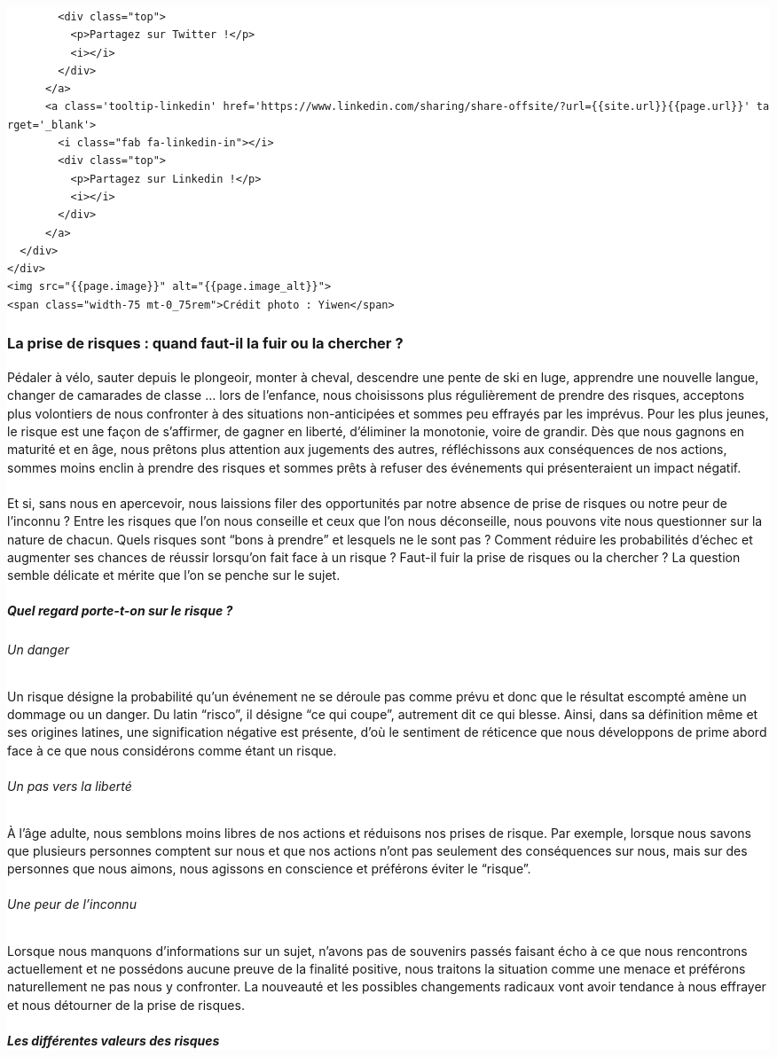             <div class="top">
              <p>Partagez sur Twitter !</p>
              <i></i>
            </div>
          </a>
          <a class='tooltip-linkedin' href='https://www.linkedin.com/sharing/share-offsite/?url={{site.url}}{{page.url}}' target='_blank'>
            <i class="fab fa-linkedin-in"></i>
            <div class="top">
              <p>Partagez sur Linkedin !</p>
              <i></i>
            </div>
          </a>
      </div>
    </div>
    <img src="{{page.image}}" alt="{{page.image_alt}}">
    <span class="width-75 mt-0_75rem">Crédit photo : Yiwen</span>
  </div>
  <div class="lab-article-text">
    <div class="lab-article-text-primary">
      <h3 style='color: {{page.theme_colour}};'>La prise de risques : quand faut-il la fuir ou la chercher ?</h3>
      <p class='italic'>Pédaler à vélo, sauter depuis le plongeoir, monter à cheval, descendre une pente de ski en luge, apprendre une nouvelle langue, changer de camarades de classe … lors de l’enfance, nous choisissons plus régulièrement de prendre des risques, acceptons plus volontiers de nous confronter à des situations non-anticipées et sommes peu effrayés par les imprévus. Pour les plus jeunes, le risque est une façon de s’affirmer, de gagner en liberté, d’éliminer la monotonie, voire de grandir. Dès que nous gagnons en maturité et en âge, nous prêtons plus attention aux jugements des autres, réfléchissons aux conséquences de nos actions, sommes moins enclin à prendre des risques et sommes prêts à refuser des événements qui présenteraient un impact négatif. 
      <br><br>
      Et si, sans nous en apercevoir, nous laissions filer des opportunités par notre absence de prise de risques ou notre peur de l’inconnu ? Entre les risques que l’on nous conseille et ceux que l’on nous déconseille, nous pouvons vite nous questionner sur la nature de chacun. Quels risques sont “bons à prendre” et lesquels ne le sont pas ? Comment réduire les probabilités d’échec et augmenter ses chances de réussir lorsqu’on fait face à un risque ? Faut-il fuir la prise de risques ou la chercher ? La question semble délicate et mérite que l’on se penche sur le sujet.
      </p>
      <div class="lab-article-text-separator" style='border: solid 2px {{page.theme_colour}};'></div>
    </div>
    <div class="lab-article-text-secondary">
      <h5>Quel regard porte-t-on sur le risque ?</h5>
      <h6>Un danger</h6>
      <p>Un risque désigne la probabilité qu’un événement ne se déroule pas comme prévu et donc que le résultat escompté amène un dommage ou un danger. Du latin “risco”, il désigne “ce qui coupe”, autrement dit ce qui blesse. Ainsi, dans sa définition même et ses origines latines, une signification négative est présente, d’où le sentiment de réticence que nous développons de prime abord face à ce que nous considérons comme étant un risque.</p>
      <h6>Un pas vers la liberté</h6>
      <p>À l’âge adulte, nous semblons moins libres de nos actions et réduisons nos prises de risque. Par exemple, lorsque nous savons que plusieurs personnes comptent sur nous et que nos actions n’ont pas seulement des conséquences sur nous, mais sur des personnes que nous aimons, nous agissons en conscience et préférons éviter le “risque”.</p>
      <h6>Une peur de l’inconnu</h6>
      <p>Lorsque nous manquons d’informations sur un sujet, n’avons pas de souvenirs passés faisant écho à ce que nous rencontrons actuellement et ne possédons aucune preuve de la finalité positive, nous traitons la situation comme une menace et préférons naturellement ne pas nous y confronter. La nouveauté et les possibles changements radicaux vont avoir tendance à nous effrayer et nous détourner de la prise de risques.</p>
    </div>
    <div class="lab-article-text-secondary">
      <h5>Les différentes valeurs des risques</h5>